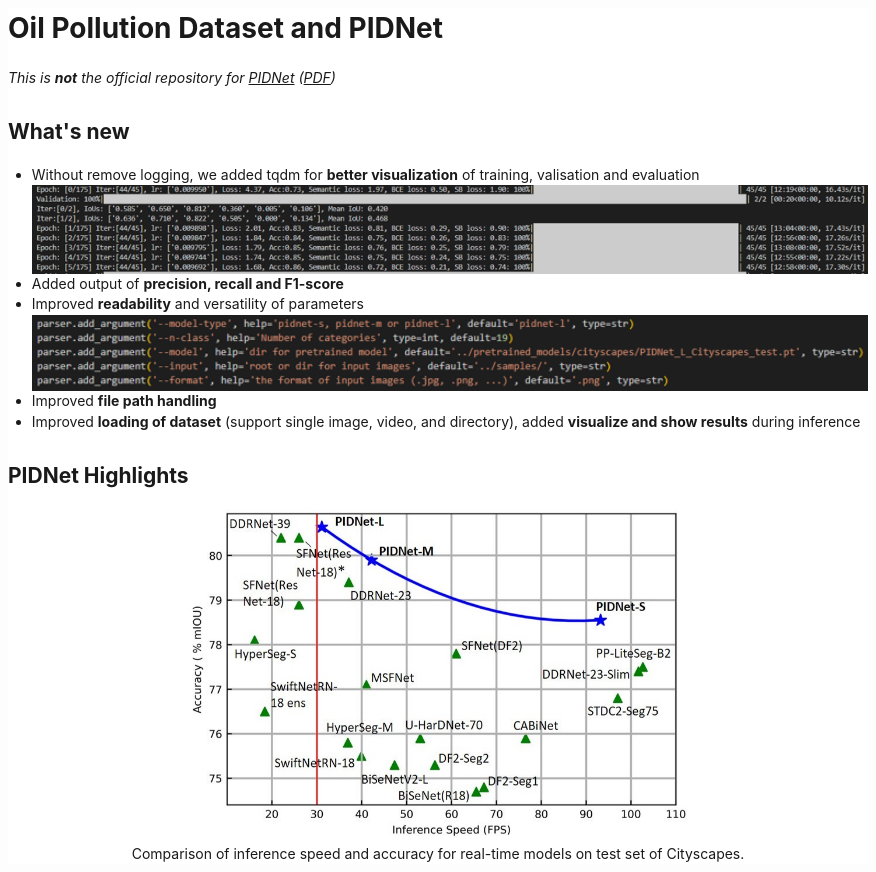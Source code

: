 # Oil Pollution Dataset and PIDNet
	
*This is **not** the official repository for [PIDNet](https://github.com/XuJiacong/PIDNet) ([PDF](https://arxiv.org/pdf/2206.02066))*

## What's new
- Without remove logging, we added tqdm for **better visualization** of training, valisation and evaluation
  <img align="center" src="figs/tqdm.png" alt="overview-of-our-method" width="100%"/>
- Added output of **precision, recall and F1-score**
- Improved **readability** and versatility of parameters
  <img align="center" src="figs/args.png" alt="overview-of-our-method" width="100%"/>
- Improved **file path handling**
- Improved **loading of dataset** (support single image, video, and directory),  added **visualize and show results** during inference

## PIDNet Highlights
<p align="center">
  <img src="figs/cityscapes_score.jpg" alt="overview-of-our-method" width="500"/></br>
  <span align="center">Comparison of inference speed and accuracy for real-time models on test set of Cityscapes.</span> 
</p>
